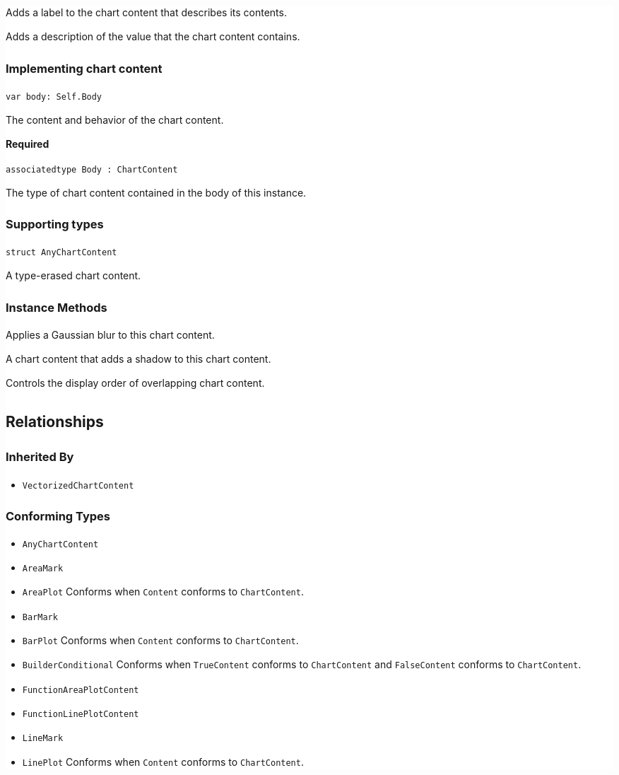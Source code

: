 Adds a label to the chart content that describes its contents.

Adds a description of the value that the chart content contains.

### Implementing chart content

`var body: Self.Body`

The content and behavior of the chart content.

**Required**

`associatedtype Body : ChartContent`

The type of chart content contained in the body of this instance.

### Supporting types

`struct AnyChartContent`

A type-erased chart content.

### Instance Methods

Applies a Gaussian blur to this chart content.

A chart content that adds a shadow to this chart content.

Controls the display order of overlapping chart content.

## Relationships

### Inherited By

- `VectorizedChartContent`

### Conforming Types

- `AnyChartContent`
- `AreaMark`
- `AreaPlot`
Conforms when `Content` conforms to `ChartContent`.

- `BarMark`
- `BarPlot`
Conforms when `Content` conforms to `ChartContent`.

- `BuilderConditional`
Conforms when `TrueContent` conforms to `ChartContent` and `FalseContent` conforms to `ChartContent`.

- `FunctionAreaPlotContent`
- `FunctionLinePlotContent`
- `LineMark`
- `LinePlot`
Conforms when `Content` conforms to `ChartContent`.
